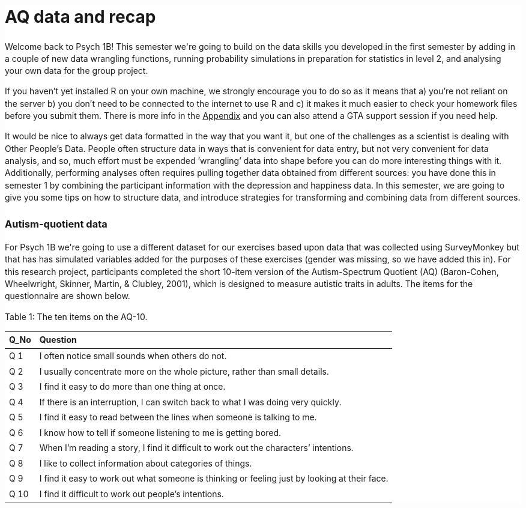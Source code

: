 
# AQ data and recap

Welcome back to Psych 1B! This semester we're going to build on the data skills you developed in the first semester by adding in a couple of new data wrangling functions, running probability simulations in preparation for statistics in level 2, and analysing your own data for the group project.

<div class="info">
<p>If you haven’t yet installed R on your own machine, we strongly encourage you to do so as it means that a) you’re not reliant on the server b) you don’t need to be connected to the internet to use R and c) it makes it much easier to check your homework files before you submit them. There is more info in the <a href="https://psyteachr.github.io/ug1-practical/installing-r-on-your-computer-1.html">Appendix</a> and you can also attend a GTA support session if you need help.</p>
</div>

It would be nice to always get data formatted in the way that you want it, but one of the challenges as a scientist is dealing with Other People’s Data. People often structure data in ways that is convenient for data entry, but not very convenient for data analysis, and so, much effort must be expended ’wrangling’ data into shape before you can do more interesting things with it. Additionally, performing analyses often requires pulling together data obtained from different sources: you have done this in semester 1 by combining the participant information with the depression and happiness data. In this semester, we are going to give you some tips on how to structure data, and introduce strategies for transforming and combining data from different sources.

### Autism-quotient data

For Psych 1B we're going to use a different dataset for our exercises based upon data that was collected using SurveyMonkey but that has has simulated variables added for the purposes of these exercises (gender was missing, so we have added this in). For this research project, participants completed the short 10-item version of the Autism-Spectrum Quotient (AQ) (Baron-Cohen, Wheelwright, Skinner, Martin, & Clubley, 2001), which is designed to measure autistic traits in adults. The items for the questionnaire are shown below.

Table 1: The ten items on the AQ-10.


|Q_No |Question                                                                                      |
|:----|:---------------------------------------------------------------------------------------------|
|Q 1  |I often notice small sounds when others do not.                                               |
|Q 2  |I usually concentrate more on the whole picture, rather than small details.                   |
|Q 3  |I find it easy to do more than one thing at once.                                             |
|Q 4  |If there is an interruption, I can switch back to what I was doing very quickly.              |
|Q 5  |I find it easy to read between the lines when someone is talking to me.                       |
|Q 6  |I know how to tell if someone listening to me is getting bored.                               |
|Q 7  |When I’m reading a story, I find it difficult to work out the characters’ intentions.         |
|Q 8  |I like to collect information about categories of things.                                     |
|Q 9  |I find it easy to work out what someone is thinking or feeling just by looking at their face. |
|Q 10 |I find it difficult to work out people’s intentions.                                          |
